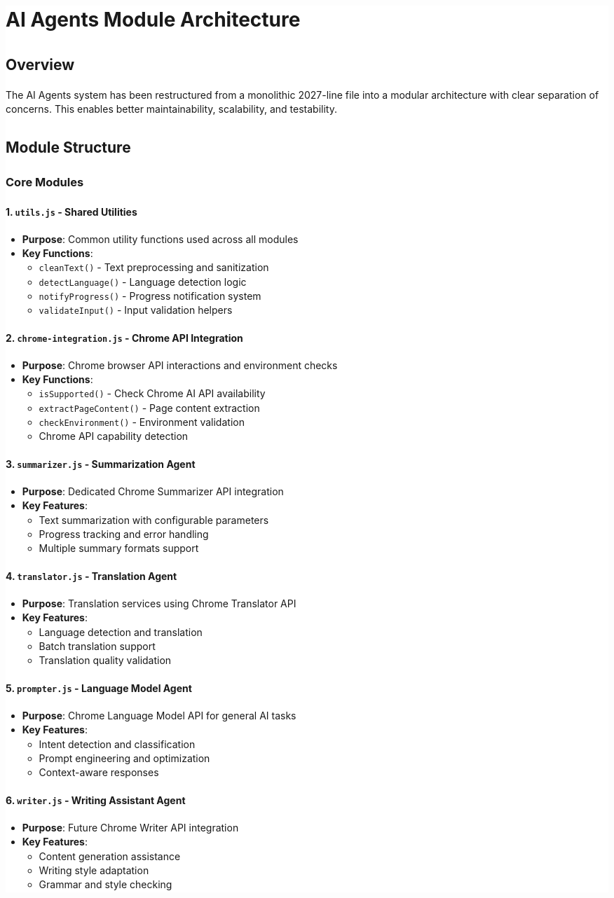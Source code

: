 # AI Agents Module Architecture

## Overview
The AI Agents system has been restructured from a monolithic 2027-line file into a modular architecture with clear separation of concerns. This enables better maintainability, scalability, and testability.

## Module Structure

### Core Modules

#### 1. `utils.js` - Shared Utilities
- **Purpose**: Common utility functions used across all modules
- **Key Functions**:
  - `cleanText()` - Text preprocessing and sanitization
  - `detectLanguage()` - Language detection logic
  - `notifyProgress()` - Progress notification system
  - `validateInput()` - Input validation helpers

#### 2. `chrome-integration.js` - Chrome API Integration
- **Purpose**: Chrome browser API interactions and environment checks
- **Key Functions**:
  - `isSupported()` - Check Chrome AI API availability
  - `extractPageContent()` - Page content extraction
  - `checkEnvironment()` - Environment validation
  - Chrome API capability detection

#### 3. `summarizer.js` - Summarization Agent
- **Purpose**: Dedicated Chrome Summarizer API integration
- **Key Features**:
  - Text summarization with configurable parameters
  - Progress tracking and error handling
  - Multiple summary formats support

#### 4. `translator.js` - Translation Agent
- **Purpose**: Translation services using Chrome Translator API
- **Key Features**:
  - Language detection and translation
  - Batch translation support
  - Translation quality validation

#### 5. `prompter.js` - Language Model Agent
- **Purpose**: Chrome Language Model API for general AI tasks
- **Key Features**:
  - Intent detection and classification
  - Prompt engineering and optimization
  - Context-aware responses

#### 6. `writer.js` - Writing Assistant Agent
- **Purpose**: Future Chrome Writer API integration
- **Key Features**:
  - Content generation assistance
  - Writing style adaptation
  - Grammar and style checking
